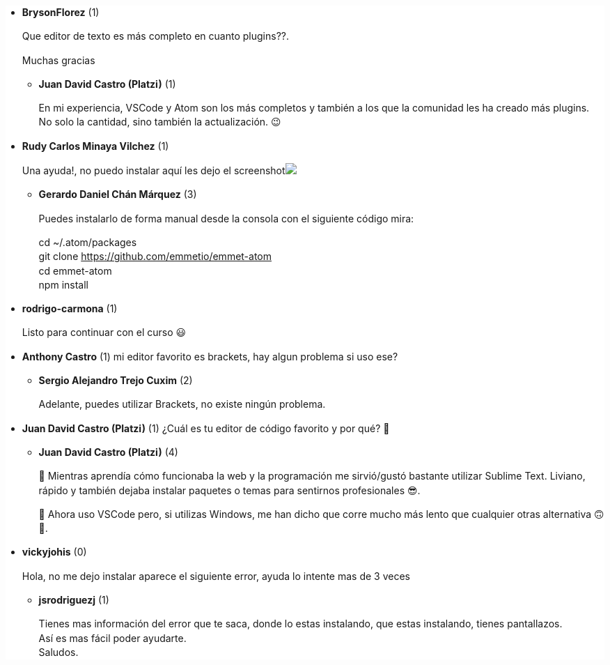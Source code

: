 * **BrysonFlorez** (1)

	
	Que editor de texto es más completo en cuanto plugins??.
	
	Muchas gracias

	* **Juan David Castro (Platzi)** (1)

		
		En mi experiencia, VSCode y Atom son los más completos y también a los que la comunidad les ha creado más plugins. No solo la cantidad, sino también la actualización. 😉

* **Rudy Carlos Minaya Vilchez** (1)

	
	Una ayuda!, no puedo instalar aquí les dejo el screenshot![](http://rminaya.site/wp-content/uploads/2019/07/ERROR-INSTALACION.png)

	* **Gerardo Daniel Chán Márquez** (3)

		
		Puedes instalarlo de forma manual desde la consola con el siguiente código mira:
		
		cd ~/.atom/packages  
		git clone <https://github.com/emmetio/emmet-atom>  
		cd emmet-atom  
		npm install

* **rodrigo-carmona** (1)

	
	Listo para continuar con el curso 😃

* **Anthony Castro** (1)
mi editor favorito es brackets, hay algun problema si uso ese?

	* **Sergio Alejandro Trejo Cuxim** (2)

		
		Adelante, puedes utilizar Brackets, no existe ningún problema.

* **Juan David Castro (Platzi)** (1)
¿Cuál es tu editor de código favorito y por qué? 😬

	* **Juan David Castro (Platzi)** (4)

		
		🏃 Mientras aprendía cómo funcionaba la web y la programación me sirvió/gustó bastante utilizar Sublime Text. Liviano, rápido y también dejaba instalar paquetes o temas para sentirnos profesionales 😎.
		
		🍻 Ahora uso VSCode pero, si utilizas Windows, me han dicho que corre mucho más lento que cualquier otras alternativa 🙃🚪.

* **vickyjohis** (0)

	
	Hola, no me dejo instalar aparece el siguiente error, ayuda lo intente mas de 3 veces

	* **jsrodriguezj** (1)

		
		Tienes mas información del error que te saca, donde lo estas instalando, que estas instalando, tienes pantallazos.  
		Así es mas fácil poder ayudarte.  
		Saludos.
